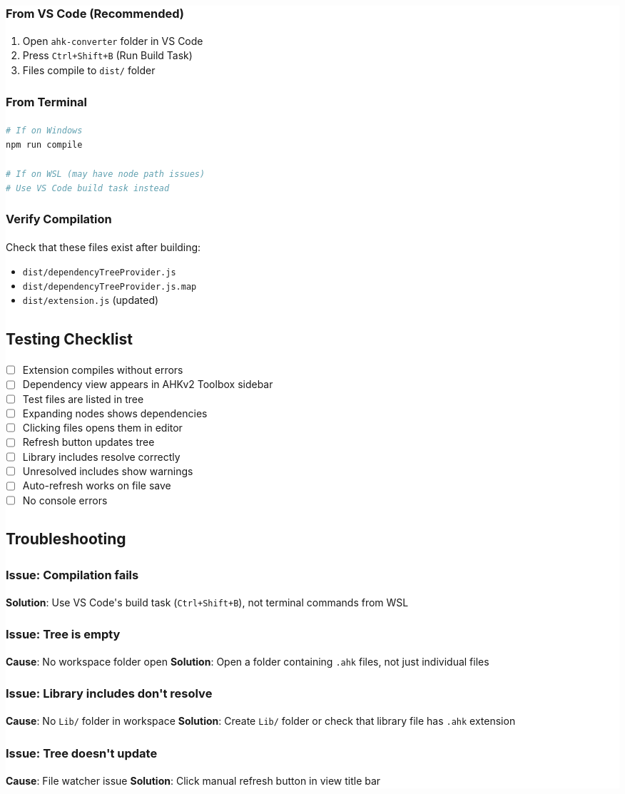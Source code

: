 ### From VS Code (Recommended)

1. Open `ahk-converter` folder in VS Code
2. Press `Ctrl+Shift+B` (Run Build Task)
3. Files compile to `dist/` folder

### From Terminal

```bash
# If on Windows
npm run compile

# If on WSL (may have node path issues)
# Use VS Code build task instead
```

### Verify Compilation

Check that these files exist after building:
- `dist/dependencyTreeProvider.js`
- `dist/dependencyTreeProvider.js.map`
- `dist/extension.js` (updated)

## Testing Checklist

- [ ] Extension compiles without errors
- [ ] Dependency view appears in AHKv2 Toolbox sidebar
- [ ] Test files are listed in tree
- [ ] Expanding nodes shows dependencies
- [ ] Clicking files opens them in editor
- [ ] Refresh button updates tree
- [ ] Library includes resolve correctly
- [ ] Unresolved includes show warnings
- [ ] Auto-refresh works on file save
- [ ] No console errors

## Troubleshooting

### Issue: Compilation fails
**Solution**: Use VS Code's build task (`Ctrl+Shift+B`), not terminal commands from WSL

### Issue: Tree is empty
**Cause**: No workspace folder open
**Solution**: Open a folder containing `.ahk` files, not just individual files

### Issue: Library includes don't resolve
**Cause**: No `Lib/` folder in workspace
**Solution**: Create `Lib/` folder or check that library file has `.ahk` extension

### Issue: Tree doesn't update
**Cause**: File watcher issue
**Solution**: Click manual refresh button in view title bar
